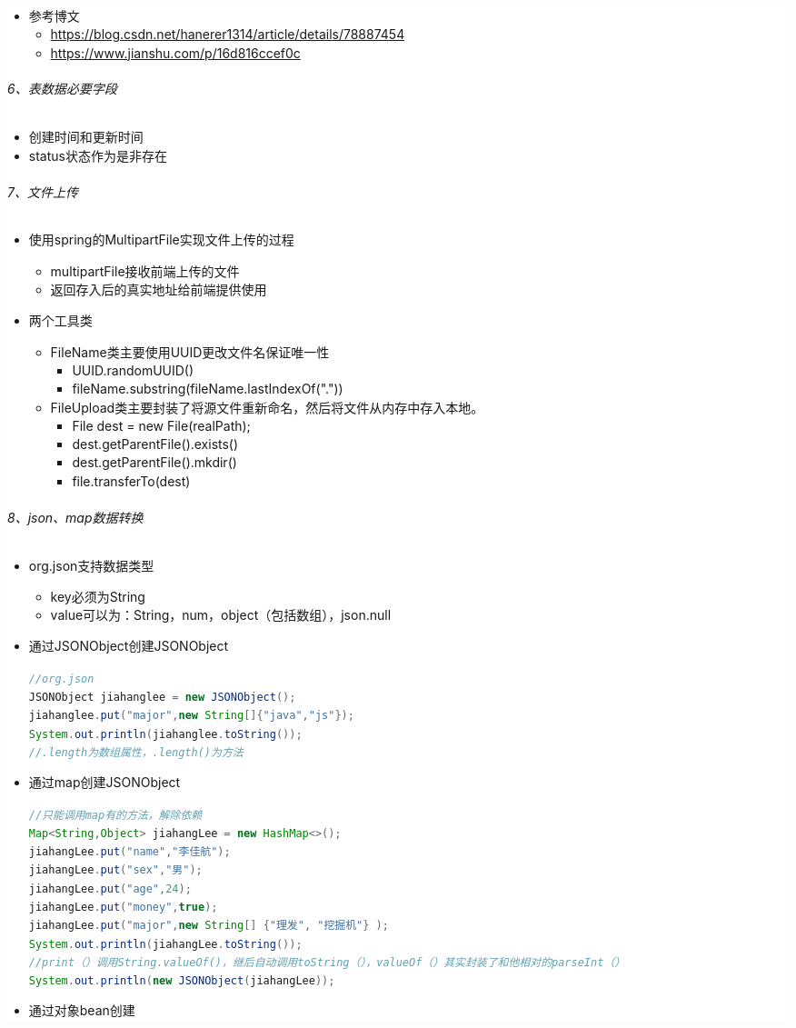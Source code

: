 * 参考博文
  * https://blog.csdn.net/hanerer1314/article/details/78887454
  * https://www.jianshu.com/p/16d816ccef0c

###### 6、表数据必要字段

* 创建时间和更新时间
* status状态作为是非存在

###### 7、文件上传

* 使用spring的MultipartFile实现文件上传的过程
  * multipartFile接收前端上传的文件
  * 返回存入后的真实地址给前端提供使用

* 两个工具类
  * FileName类主要使用UUID更改文件名保证唯一性
    * UUID.randomUUID()
    * fileName.substring(fileName.lastIndexOf("."))
  * FileUpload类主要封装了将源文件重新命名，然后将文件从内存中存入本地。
    * File dest = new File(realPath);
    * dest.getParentFile().exists()
    * dest.getParentFile().mkdir()
    * file.transferTo(dest)

###### 8、json、map数据转换

* org.json支持数据类型
  * key必须为String
  * value可以为：String，num，object（包括数组），json.null

* 通过JSONObject创建JSONObject

  ~~~~java
  //org.json
  JSONObject jiahanglee = new JSONObject();
  jiahanglee.put("major",new String[]{"java","js"});
  System.out.println(jiahanglee.toString());
  //.length为数组属性，.length()为方法
  ~~~~

* 通过map创建JSONObject

  ~~~~java
  //只能调用map有的方法，解除依赖
  Map<String,Object> jiahangLee = new HashMap<>();
  jiahangLee.put("name","李佳航");
  jiahangLee.put("sex","男");
  jiahangLee.put("age",24);
  jiahangLee.put("money",true);
  jiahangLee.put("major",new String[] {"理发", "挖掘机"} );
  System.out.println(jiahangLee.toString());
  //print（）调用String.valueOf()，继后自动调用toString（），valueOf（）其实封装了和他相对的parseInt（）
  System.out.println(new JSONObject(jiahangLee));
  ~~~~

* 通过对象bean创建

